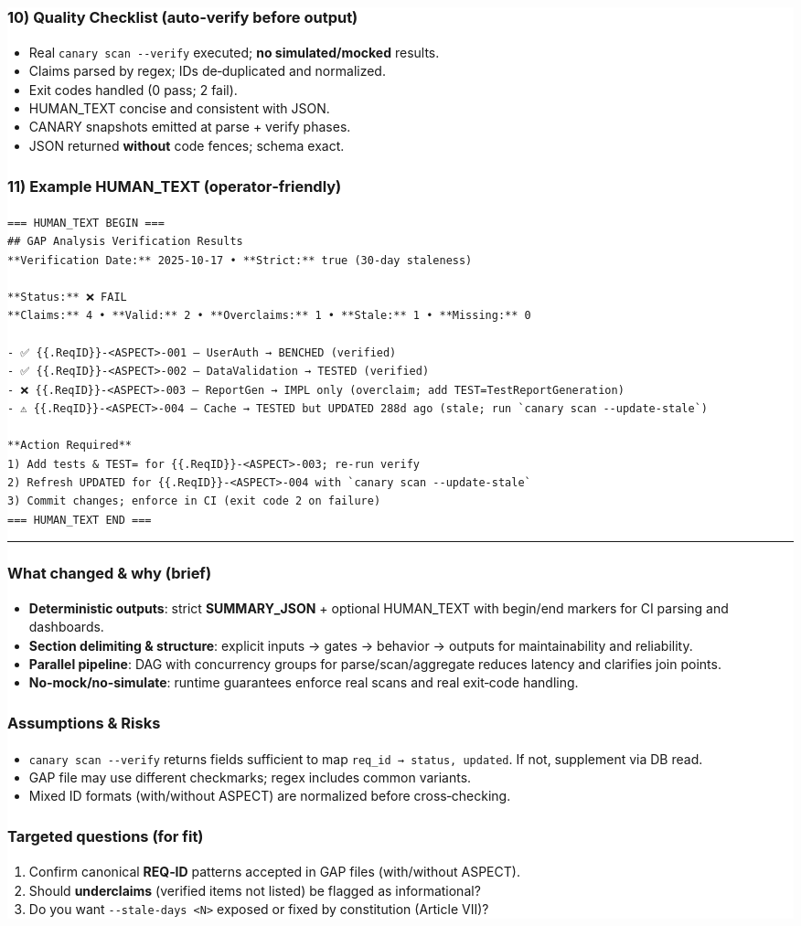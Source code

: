 ### 10) Quality Checklist (auto‑verify before output)

* Real `canary scan --verify` executed; **no simulated/mocked** results.
* Claims parsed by regex; IDs de‑duplicated and normalized.
* Exit codes handled (0 pass; 2 fail).
* HUMAN_TEXT concise and consistent with JSON.
* CANARY snapshots emitted at parse + verify phases.
* JSON returned **without** code fences; schema exact. 

### 11) Example HUMAN_TEXT (operator‑friendly)

```
=== HUMAN_TEXT BEGIN ===
## GAP Analysis Verification Results
**Verification Date:** 2025-10-17 • **Strict:** true (30‑day staleness)

**Status:** ❌ FAIL
**Claims:** 4 • **Valid:** 2 • **Overclaims:** 1 • **Stale:** 1 • **Missing:** 0

- ✅ {{.ReqID}}-<ASPECT>-001 — UserAuth → BENCHED (verified)
- ✅ {{.ReqID}}-<ASPECT>-002 — DataValidation → TESTED (verified)
- ❌ {{.ReqID}}-<ASPECT>-003 — ReportGen → IMPL only (overclaim; add TEST=TestReportGeneration)
- ⚠️ {{.ReqID}}-<ASPECT>-004 — Cache → TESTED but UPDATED 288d ago (stale; run `canary scan --update-stale`)

**Action Required**
1) Add tests & TEST= for {{.ReqID}}-<ASPECT>-003; re‑run verify
2) Refresh UPDATED for {{.ReqID}}-<ASPECT>-004 with `canary scan --update-stale`
3) Commit changes; enforce in CI (exit code 2 on failure)
=== HUMAN_TEXT END ===
```

---

### What changed & why (brief)

* **Deterministic outputs**: strict **SUMMARY_JSON** + optional HUMAN_TEXT with begin/end markers for CI parsing and dashboards. 
* **Section delimiting & structure**: explicit inputs → gates → behavior → outputs for maintainability and reliability. 
* **Parallel pipeline**: DAG with concurrency groups for parse/scan/aggregate reduces latency and clarifies join points. 
* **No‑mock/no‑simulate**: runtime guarantees enforce real scans and real exit‑code handling.

### Assumptions & Risks

* `canary scan --verify` returns fields sufficient to map `req_id → status, updated`. If not, supplement via DB read.
* GAP file may use different checkmarks; regex includes common variants.
* Mixed ID formats (with/without ASPECT) are normalized before cross‑checking.

### Targeted questions (for fit)

1. Confirm canonical **REQ‑ID** patterns accepted in GAP files (with/without ASPECT).
2. Should **underclaims** (verified items not listed) be flagged as informational?
3. Do you want `--stale-days <N>` exposed or fixed by constitution (Article VII)?
